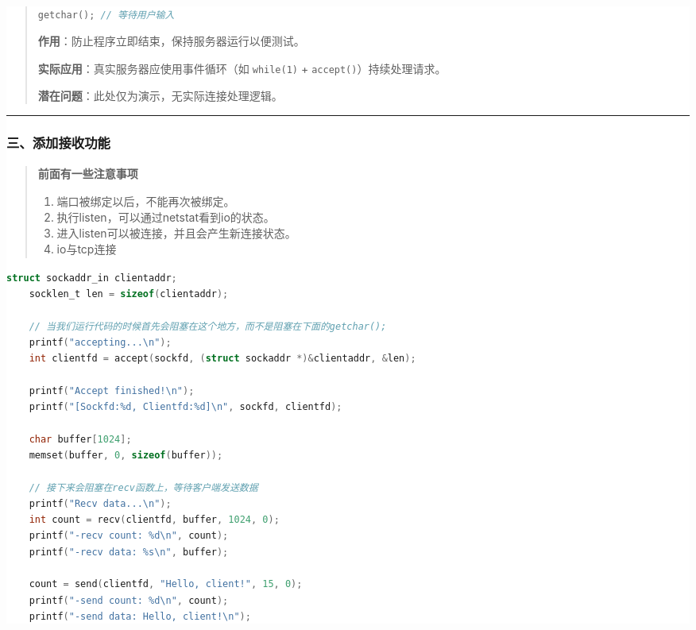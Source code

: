 >
> ```c
> getchar(); // 等待用户输入
> ```
>
> **作用**：防止程序立即结束，保持服务器运行以便测试。
>
> **实际应用**：真实服务器应使用事件循环（如 `while(1)` + `accept()`）持续处理请求。
>
> **潜在问题**：此处仅为演示，无实际连接处理逻辑。





---





### 三、添加接收功能

> **前面有一些注意事项**
>
> 1. 端口被绑定以后，不能再次被绑定。
> 2. 执行listen，可以通过netstat看到io的状态。
> 3. 进入listen可以被连接，并且会产生新连接状态。
> 4. io与tcp连接



```c
struct sockaddr_in clientaddr;
    socklen_t len = sizeof(clientaddr);

    // 当我们运行代码的时候首先会阻塞在这个地方，而不是阻塞在下面的getchar();
    printf("accepting...\n");
    int clientfd = accept(sockfd, (struct sockaddr *)&clientaddr, &len);

    printf("Accept finished!\n");
    printf("[Sockfd:%d, Clientfd:%d]\n", sockfd, clientfd);

    char buffer[1024];
    memset(buffer, 0, sizeof(buffer));

    // 接下来会阻塞在recv函数上，等待客户端发送数据
    printf("Recv data...\n");
    int count = recv(clientfd, buffer, 1024, 0);
    printf("-recv count: %d\n", count);
    printf("-recv data: %s\n", buffer);

    count = send(clientfd, "Hello, client!", 15, 0);
    printf("-send count: %d\n", count);
    printf("-send data: Hello, client!\n");

```
